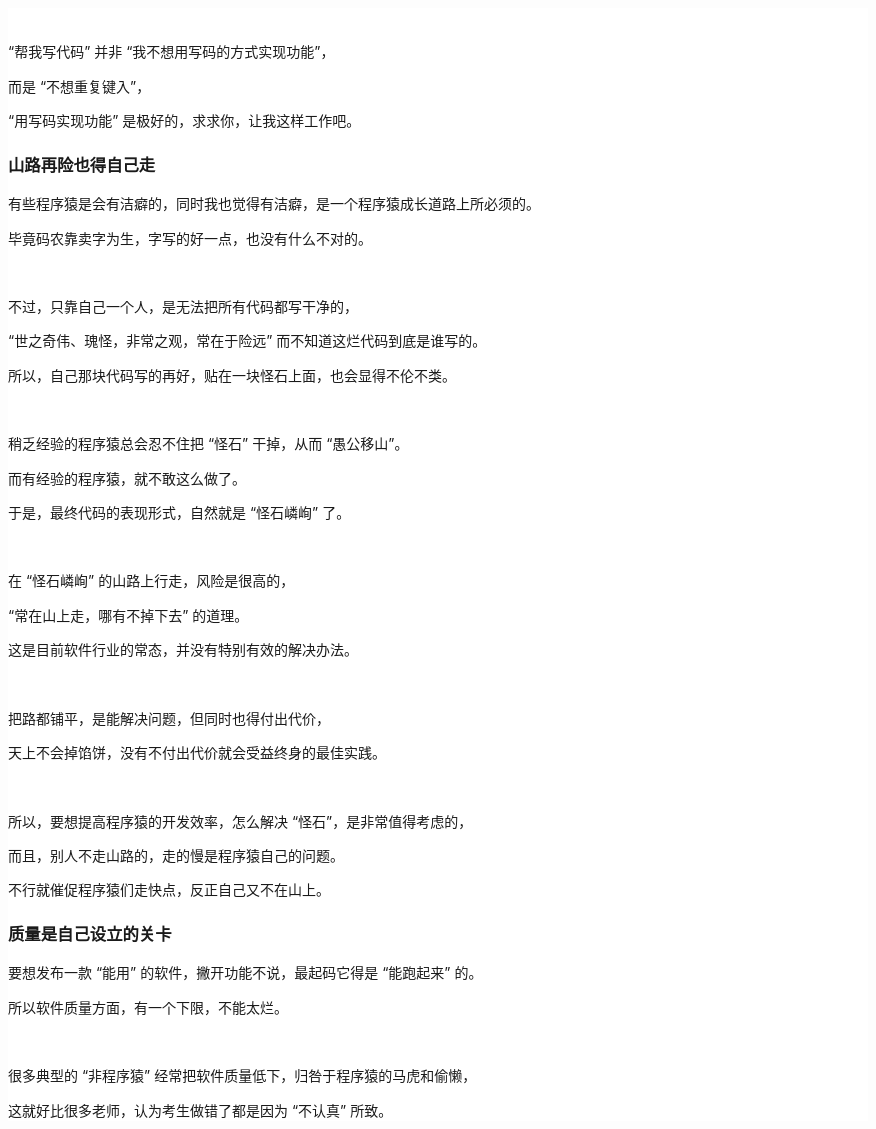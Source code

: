 <br/>

“帮我写代码” 并非 “我不想用写码的方式实现功能”，

而是 “不想重复键入”，

“用写码实现功能” 是极好的，求求你，让我这样工作吧。

### 山路再险也得自己走

有些程序猿是会有洁癖的，同时我也觉得有洁癖，是一个程序猿成长道路上所必须的。

毕竟码农靠卖字为生，字写的好一点，也没有什么不对的。

<br/>

不过，只靠自己一个人，是无法把所有代码都写干净的，

“世之奇伟、瑰怪，非常之观，常在于险远” 而不知道这烂代码到底是谁写的。

所以，自己那块代码写的再好，贴在一块怪石上面，也会显得不伦不类。

<br/>

稍乏经验的程序猿总会忍不住把 “怪石” 干掉，从而 “愚公移山”。

而有经验的程序猿，就不敢这么做了。

于是，最终代码的表现形式，自然就是 “怪石嶙峋” 了。

<br/>

在 “怪石嶙峋” 的山路上行走，风险是很高的，

“常在山上走，哪有不掉下去” 的道理。

这是目前软件行业的常态，并没有特别有效的解决办法。

<br/>

把路都铺平，是能解决问题，但同时也得付出代价，

天上不会掉馅饼，没有不付出代价就会受益终身的最佳实践。

<br/>

所以，要想提高程序猿的开发效率，怎么解决 “怪石”，是非常值得考虑的，

而且，别人不走山路的，走的慢是程序猿自己的问题。

不行就催促程序猿们走快点，反正自己又不在山上。

### 质量是自己设立的关卡

要想发布一款 “能用” 的软件，撇开功能不说，最起码它得是 “能跑起来” 的。

所以软件质量方面，有一个下限，不能太烂。

<br/>

很多典型的 “非程序猿” 经常把软件质量低下，归咎于程序猿的马虎和偷懒，

这就好比很多老师，认为考生做错了都是因为 “不认真” 所致。
